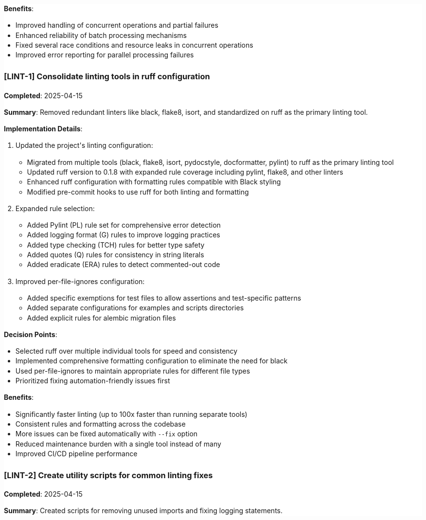 **Benefits**:
- Improved handling of concurrent operations and partial failures
- Enhanced reliability of batch processing mechanisms
- Fixed several race conditions and resource leaks in concurrent operations
- Improved error reporting for parallel processing failures

### [LINT-1] Consolidate linting tools in ruff configuration

**Completed**: 2025-04-15

**Summary**: Removed redundant linters like black, flake8, isort, and standardized on ruff as the primary linting tool.

**Implementation Details**:
1. Updated the project's linting configuration:
   - Migrated from multiple tools (black, flake8, isort, pydocstyle, docformatter, pylint) to ruff as the primary linting tool
   - Updated ruff version to 0.1.8 with expanded rule coverage including pylint, flake8, and other linters
   - Enhanced ruff configuration with formatting rules compatible with Black styling
   - Modified pre-commit hooks to use ruff for both linting and formatting

2. Expanded rule selection:
   - Added Pylint (PL) rule set for comprehensive error detection
   - Added logging format (G) rules to improve logging practices
   - Added type checking (TCH) rules for better type safety
   - Added quotes (Q) rules for consistency in string literals
   - Added eradicate (ERA) rules to detect commented-out code

3. Improved per-file-ignores configuration:
   - Added specific exemptions for test files to allow assertions and test-specific patterns
   - Added separate configurations for examples and scripts directories
   - Added explicit rules for alembic migration files

**Decision Points**:
- Selected ruff over multiple individual tools for speed and consistency
- Implemented comprehensive formatting configuration to eliminate the need for black
- Used per-file-ignores to maintain appropriate rules for different file types
- Prioritized fixing automation-friendly issues first

**Benefits**:
- Significantly faster linting (up to 100x faster than running separate tools)
- Consistent rules and formatting across the codebase
- More issues can be fixed automatically with `--fix` option
- Reduced maintenance burden with a single tool instead of many
- Improved CI/CD pipeline performance

### [LINT-2] Create utility scripts for common linting fixes

**Completed**: 2025-04-15

**Summary**: Created scripts for removing unused imports and fixing logging statements.
